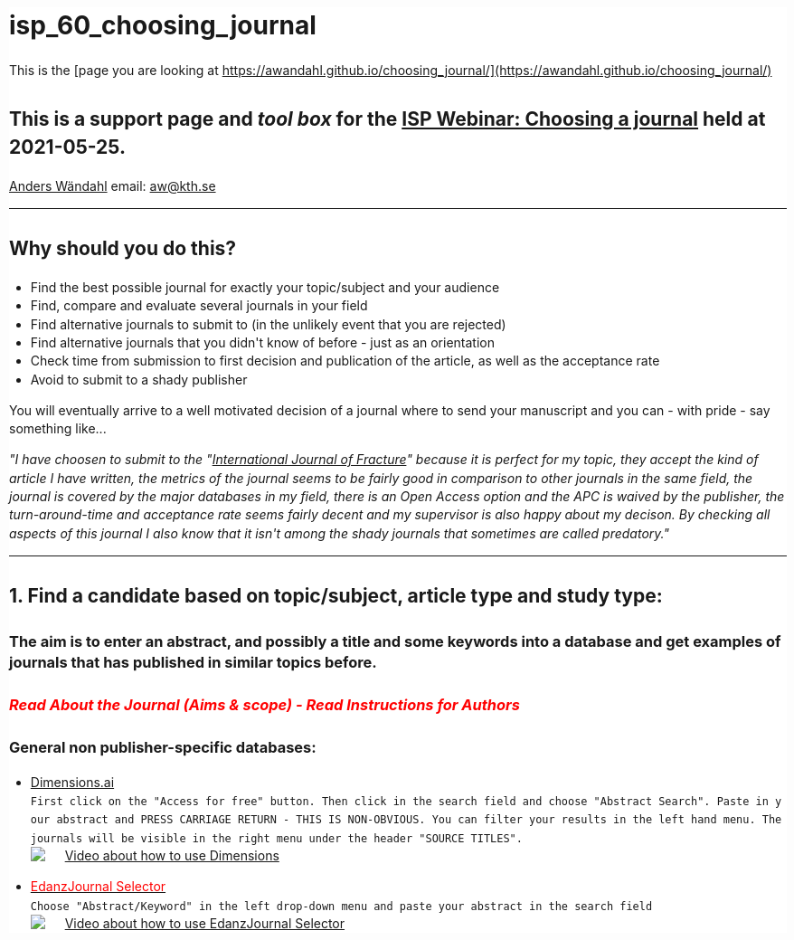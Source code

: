 # isp_60_choosing_journal

This is the [page you are looking at https://awandahl.github.io/choosing_journal/](https://awandahl.github.io/choosing_journal/)

## This is a support page and *tool box* for the [ISP Webinar: Choosing a journal](https://isp.uu.se/digitalAssets/913/c_913550-l_1-k_a-wandahl.pdf) held at 2021-05-25.       
[Anders Wändahl](https://www.kth.se/profile/aw) email: aw@kth.se      
    
_____

## Why should you do this?

- Find the best possible journal for exactly your topic/subject and your audience
- Find, compare and evaluate several journals in your field
- Find alternative journals to submit to (in the unlikely event that you are rejected)
- Find alternative journals that you didn't know of before - just as an orientation
- Check time from submission to first decision and publication of the article, as well as the acceptance rate
- Avoid to submit to a shady publisher  

You will eventually arrive to a well motivated decision of a journal where to send your manuscript and you can - with pride - say something like...

*"I have choosen to submit to the "[International Journal of Fracture](https://www.springer.com/journal/10704/)" because it is perfect for my topic, they accept the kind of article I have written, the metrics of the journal seems to be fairly good in comparison to other journals in the same field, the journal is covered by the major databases in my field, there is an Open Access option and the APC is waived by the publisher, the turn-around-time and acceptance rate seems fairly decent and my supervisor is also happy about my decison. By checking all aspects of this journal I also know that it isn't among the shady journals that sometimes are called predatory."*  



_____
## 1. Find a candidate based on topic/subject, article type and study type:

### The aim is to enter an abstract, and possibly a title and some keywords into a database and get examples of journals that has published in similar topics before.

### <span style="color:red">*Read About the Journal (Aims & scope) - Read Instructions for Authors*



### General non publisher-specific databases:

- [Dimensions.ai](https://www.dimensions.ai/)     
```First click on the "Access for free" button. Then click in the search field and choose "Abstract Search". Paste in your abstract and PRESS CARRIAGE RETURN - THIS IS NON-OBVIOUS. You can filter your results in the left hand menu. The journals will be visible in the right menu under the header "SOURCE TITLES".```             
<img src="https://camo.githubusercontent.com/70353f93f89a535f6bc3354553f77b26a3ac3f3e15786e68069814636ec84da6/68747470733a2f2f7075626c6963646f6d61696e766563746f72732e6f72672f70686f746f732f766964656f2d706c617965722e706e67" align="left" width="30">&nbsp;&nbsp;[Video about how to use Dimensions](https://youtu.be/m0Mf4nUuALo)    

- [<span style="color:red">EdanzJournal Selector</span>](https://en-author-services.edanzgroup.com/journal-selector)     
```Choose "Abstract/Keyword" in the left drop-down menu and paste your abstract in the search field```     
<img src="https://camo.githubusercontent.com/70353f93f89a535f6bc3354553f77b26a3ac3f3e15786e68069814636ec84da6/68747470733a2f2f7075626c6963646f6d61696e766563746f72732e6f72672f70686f746f732f766964656f2d706c617965722e706e67" align="left" width="30">&nbsp;&nbsp;[Video about how to use EdanzJournal Selector](https://youtu.be/SFM0gSPv1uA)
```